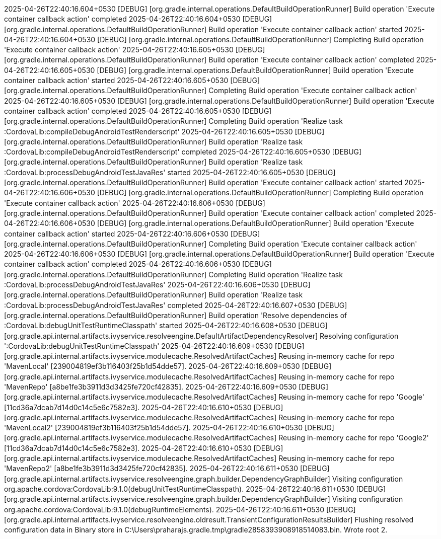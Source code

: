 2025-04-26T22:40:16.604+0530 [DEBUG] [org.gradle.internal.operations.DefaultBuildOperationRunner] Build operation 'Execute container callback action' completed
2025-04-26T22:40:16.604+0530 [DEBUG] [org.gradle.internal.operations.DefaultBuildOperationRunner] Build operation 'Execute container callback action' started
2025-04-26T22:40:16.604+0530 [DEBUG] [org.gradle.internal.operations.DefaultBuildOperationRunner] Completing Build operation 'Execute container callback action'
2025-04-26T22:40:16.605+0530 [DEBUG] [org.gradle.internal.operations.DefaultBuildOperationRunner] Build operation 'Execute container callback action' completed
2025-04-26T22:40:16.605+0530 [DEBUG] [org.gradle.internal.operations.DefaultBuildOperationRunner] Build operation 'Execute container callback action' started
2025-04-26T22:40:16.605+0530 [DEBUG] [org.gradle.internal.operations.DefaultBuildOperationRunner] Completing Build operation 'Execute container callback action'
2025-04-26T22:40:16.605+0530 [DEBUG] [org.gradle.internal.operations.DefaultBuildOperationRunner] Build operation 'Execute container callback action' completed
2025-04-26T22:40:16.605+0530 [DEBUG] [org.gradle.internal.operations.DefaultBuildOperationRunner] Completing Build operation 'Realize task :CordovaLib:compileDebugAndroidTestRenderscript'
2025-04-26T22:40:16.605+0530 [DEBUG] [org.gradle.internal.operations.DefaultBuildOperationRunner] Build operation 'Realize task :CordovaLib:compileDebugAndroidTestRenderscript' completed
2025-04-26T22:40:16.605+0530 [DEBUG] [org.gradle.internal.operations.DefaultBuildOperationRunner] Build operation 'Realize task :CordovaLib:processDebugAndroidTestJavaRes' started
2025-04-26T22:40:16.605+0530 [DEBUG] [org.gradle.internal.operations.DefaultBuildOperationRunner] Build operation 'Execute container callback action' started
2025-04-26T22:40:16.606+0530 [DEBUG] [org.gradle.internal.operations.DefaultBuildOperationRunner] Completing Build operation 'Execute container callback action'
2025-04-26T22:40:16.606+0530 [DEBUG] [org.gradle.internal.operations.DefaultBuildOperationRunner] Build operation 'Execute container callback action' completed
2025-04-26T22:40:16.606+0530 [DEBUG] [org.gradle.internal.operations.DefaultBuildOperationRunner] Build operation 'Execute container callback action' started
2025-04-26T22:40:16.606+0530 [DEBUG] [org.gradle.internal.operations.DefaultBuildOperationRunner] Completing Build operation 'Execute container callback action'
2025-04-26T22:40:16.606+0530 [DEBUG] [org.gradle.internal.operations.DefaultBuildOperationRunner] Build operation 'Execute container callback action' completed
2025-04-26T22:40:16.606+0530 [DEBUG] [org.gradle.internal.operations.DefaultBuildOperationRunner] Completing Build operation 'Realize task :CordovaLib:processDebugAndroidTestJavaRes'
2025-04-26T22:40:16.606+0530 [DEBUG] [org.gradle.internal.operations.DefaultBuildOperationRunner] Build operation 'Realize task :CordovaLib:processDebugAndroidTestJavaRes' completed
2025-04-26T22:40:16.607+0530 [DEBUG] [org.gradle.internal.operations.DefaultBuildOperationRunner] Build operation 'Resolve dependencies of :CordovaLib:debugUnitTestRuntimeClasspath' started
2025-04-26T22:40:16.608+0530 [DEBUG] [org.gradle.api.internal.artifacts.ivyservice.resolveengine.DefaultArtifactDependencyResolver] Resolving configuration ':CordovaLib:debugUnitTestRuntimeClasspath'
2025-04-26T22:40:16.609+0530 [DEBUG] [org.gradle.api.internal.artifacts.ivyservice.modulecache.ResolvedArtifactCaches] Reusing in-memory cache for repo 'MavenLocal' [239004819ef3b116403f25b1d54dde57].
2025-04-26T22:40:16.609+0530 [DEBUG] [org.gradle.api.internal.artifacts.ivyservice.modulecache.ResolvedArtifactCaches] Reusing in-memory cache for repo 'MavenRepo' [a8be1fe3b3911d3d3425fe720cf42835].
2025-04-26T22:40:16.609+0530 [DEBUG] [org.gradle.api.internal.artifacts.ivyservice.modulecache.ResolvedArtifactCaches] Reusing in-memory cache for repo 'Google' [11cd36a7dcab7d14d0c14c5e6c7582e3].
2025-04-26T22:40:16.610+0530 [DEBUG] [org.gradle.api.internal.artifacts.ivyservice.modulecache.ResolvedArtifactCaches] Reusing in-memory cache for repo 'MavenLocal2' [239004819ef3b116403f25b1d54dde57].
2025-04-26T22:40:16.610+0530 [DEBUG] [org.gradle.api.internal.artifacts.ivyservice.modulecache.ResolvedArtifactCaches] Reusing in-memory cache for repo 'Google2' [11cd36a7dcab7d14d0c14c5e6c7582e3].
2025-04-26T22:40:16.610+0530 [DEBUG] [org.gradle.api.internal.artifacts.ivyservice.modulecache.ResolvedArtifactCaches] Reusing in-memory cache for repo 'MavenRepo2' [a8be1fe3b3911d3d3425fe720cf42835].
2025-04-26T22:40:16.611+0530 [DEBUG] [org.gradle.api.internal.artifacts.ivyservice.resolveengine.graph.builder.DependencyGraphBuilder] Visiting configuration org.apache.cordova:CordovaLib:9.1.0(debugUnitTestRuntimeClasspath).
2025-04-26T22:40:16.611+0530 [DEBUG] [org.gradle.api.internal.artifacts.ivyservice.resolveengine.graph.builder.DependencyGraphBuilder] Visiting configuration org.apache.cordova:CordovaLib:9.1.0(debugRuntimeElements).
2025-04-26T22:40:16.611+0530 [DEBUG] [org.gradle.api.internal.artifacts.ivyservice.resolveengine.oldresult.TransientConfigurationResultsBuilder] Flushing resolved configuration data in Binary store in C:\Users\praharajs\.gradle\.tmp\gradle2858393908918514083.bin. Wrote root 2.